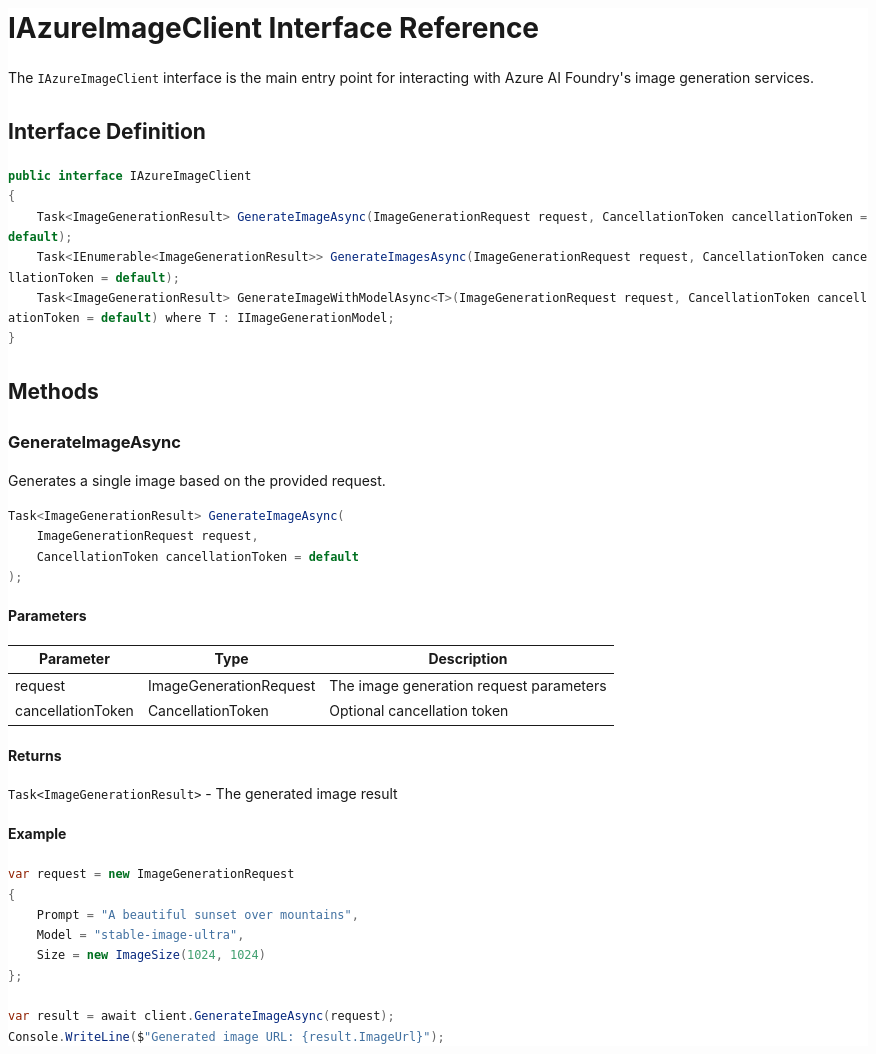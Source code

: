 # IAzureImageClient Interface Reference

The `IAzureImageClient` interface is the main entry point for interacting with Azure AI Foundry's image generation services.

## Interface Definition

```csharp
public interface IAzureImageClient
{
    Task<ImageGenerationResult> GenerateImageAsync(ImageGenerationRequest request, CancellationToken cancellationToken = default);
    Task<IEnumerable<ImageGenerationResult>> GenerateImagesAsync(ImageGenerationRequest request, CancellationToken cancellationToken = default);
    Task<ImageGenerationResult> GenerateImageWithModelAsync<T>(ImageGenerationRequest request, CancellationToken cancellationToken = default) where T : IImageGenerationModel;
}
```

## Methods

### GenerateImageAsync

Generates a single image based on the provided request.

```csharp
Task<ImageGenerationResult> GenerateImageAsync(
    ImageGenerationRequest request,
    CancellationToken cancellationToken = default
);
```

#### Parameters

| Parameter | Type | Description |
|-----------|------|-------------|
| request | ImageGenerationRequest | The image generation request parameters |
| cancellationToken | CancellationToken | Optional cancellation token |

#### Returns

`Task<ImageGenerationResult>` - The generated image result

#### Example

```csharp
var request = new ImageGenerationRequest
{
    Prompt = "A beautiful sunset over mountains",
    Model = "stable-image-ultra",
    Size = new ImageSize(1024, 1024)
};

var result = await client.GenerateImageAsync(request);
Console.WriteLine($"Generated image URL: {result.ImageUrl}");
```
